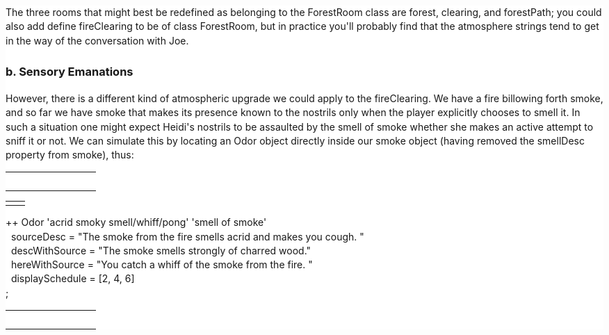 The three rooms that might best be redefined as belonging to the
ForestRoom class are forest, clearing, and forestPath; you could also
add define fireClearing to be of class ForestRoom, but in practice
you'll probably find that the atmosphere strings tend to get in the way
of the conversation with Joe.  

### b. Sensory Emanations

However, there is a different kind of atmospheric upgrade we could apply
to the fireClearing. We have a fire billowing forth smoke, and so far we
have smoke that makes its presence known to the nostrils only when the
player explicitly chooses to smell it. In such a situation one might
expect Heidi's nostrils to be assaulted by the smell of smoke whether
she makes an active attempt to sniff it or not. We can simulate this by
locating an Odor object directly inside our smoke object (having removed
the smellDesc property from smoke), thus:  

<table data-border="0" data-cellpadding="0" data-cellspacing="0">
<colgroup>
<col style="width: 50%" />
<col style="width: 50%" />
</colgroup>
<tbody>
<tr data-valign="TOP">
<td width="51"></td>
<td> <br />
</td>
</tr>
</tbody>
</table>

|     |     |
|-----|-----|
|     |     |

++ Odor 'acrid smoky smell/whiff/pong' 'smell of smoke'  
  sourceDesc = "The smoke from the fire smells acrid and makes you cough. "    
  descWithSource = "The smoke smells strongly of charred wood."  
  hereWithSource = "You catch a whiff of the smoke from the fire. "  
  displaySchedule = \[2, 4, 6\]  
;  

<table data-border="0" data-cellpadding="0" data-cellspacing="0">
<colgroup>
<col style="width: 50%" />
<col style="width: 50%" />
</colgroup>
<tbody>
<tr data-valign="TOP">
<td width="51"></td>
<td> <br />
</td>
</tr>
</tbody>
</table>
